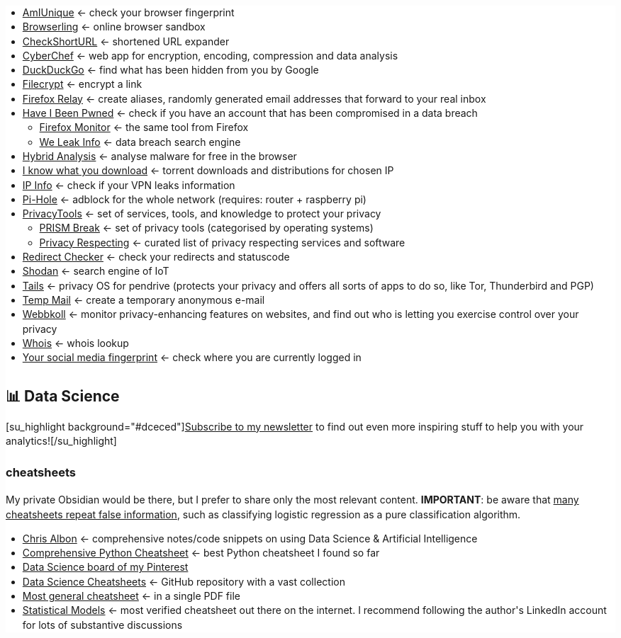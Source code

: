 - [AmIUnique](https://amiunique.org/fp) ← check your browser fingerprint
- [Browserling](https://www.browserling.com/browser-sandbox) ← online browser sandbox
- [CheckShortURL](https://checkshorturl.com/) ← shortened URL expander
- [CyberChef](https://gchq.github.io/CyberChef/) ← web app for encryption, encoding, compression and data analysis
- [DuckDuckGo](https://duckduckgo.com/) ← find what has been hidden from you by Google
- [Filecrypt](https://filecrypt.co/Create.html) ← encrypt a link
- [Firefox Relay](https://relay.firefox.com/) ← create aliases, randomly generated email addresses that forward to your real inbox
- [Have I Been Pwned](https://haveibeenpwned.com/) ← check if you have an account that has been compromised in a data breach
    - [Firefox Monitor](https://monitor.firefox.com/) ← the same tool from Firefox
    - [We Leak Info](https://weleakinfo.com/) ← data breach search engine
- [Hybrid Analysis](https://hybrid-analysis.com//) ← analyse malware for free in the browser
- [I know what you download](https://iknowwhatyoudownload.com/en/peer/) ← torrent downloads and distributions for chosen IP
- [IP Info](https://ip.voidsec.com/) ← check if your VPN leaks information
- [Pi-Hole](https://pi-hole.net/) ← adblock for the whole network (requires: router + raspberry pi)
- [PrivacyTools](https://www.privacytools.io/) ← set of services, tools, and knowledge to protect your privacy
    - [PRISM Break](https://prism-break.org/) ← set of privacy tools (categorised by operating systems)
    - [Privacy Respecting](https://github.com/nikitavoloboev/privacy-respecting) ← curated list of privacy respecting services and software
- [Redirect Checker](https://www.redirect-checker.org/) ← check your redirects and statuscode
- [Shodan](https://www.shodan.io/) ← search engine of IoT
- [Tails](https://tails.boum.org/) ← privacy OS for pendrive (protects your privacy and offers all sorts of apps to do so, like Tor, Thunderbird and PGP)
- [Temp Mail](https://temp-mail.org/en/) ← create a temporary anonymous e-mail
- [Webbkoll](https://webbkoll.dataskydd.net/en/) ← monitor privacy-enhancing features on websites, and find out who is letting you exercise control over your privacy
- [Whois](https://whois.domaintools.com/) ← whois lookup
- [Your social media fingerprint](https://robinlinus.github.io/socialmedia-leak/) ← check where you are currently logged in

## 📊 Data Science

\[su\_highlight background="#dceced"\][Subscribe to my newsletter](http://eepurl.com/dDqG-z) to find out even more inspiring stuff to help you with your analytics!\[/su\_highlight\]

### cheatsheets

My private Obsidian would be there, but I prefer to share only the most relevant content. **IMPORTANT**: be aware that [many cheatsheets repeat false information](https://www.linkedin.com/posts/adrianolszewski_biostatistics-statistics-rstats-activity-6621020198185111552-jw12), such as classifying logistic regression as a pure classification algorithm.

- [Chris Albon](https://chrisalbon.com/) ← comprehensive notes/code snippets on using Data Science & Artificial Intelligence
- [Comprehensive Python Cheatsheet](https://gto76.github.io/python-cheatsheet/) ← best Python cheatsheet I found so far
- [Data Science board of my Pinterest](https://pinterest.com/pyxelrr/data-science/)
- [Data Science Cheatsheets](https://github.com/abhat222/Data-Science--Cheat-Sheet) ← GitHub repository with a vast collection
- [Most general cheatsheet](https://github.com/FavioVazquez/ds-cheatsheets/blob/master/General/data-science-cheatsheet.pdf) ← in a single PDF file
- [Statistical Models](https://www.linkedin.com/posts/adrianolszewski_rockyourr-rstats-datascience-activity-6612425857552252929-u-Ts/) ← most verified cheatsheet out there on the internet. I recommend following the author's LinkedIn account for lots of substantive discussions
